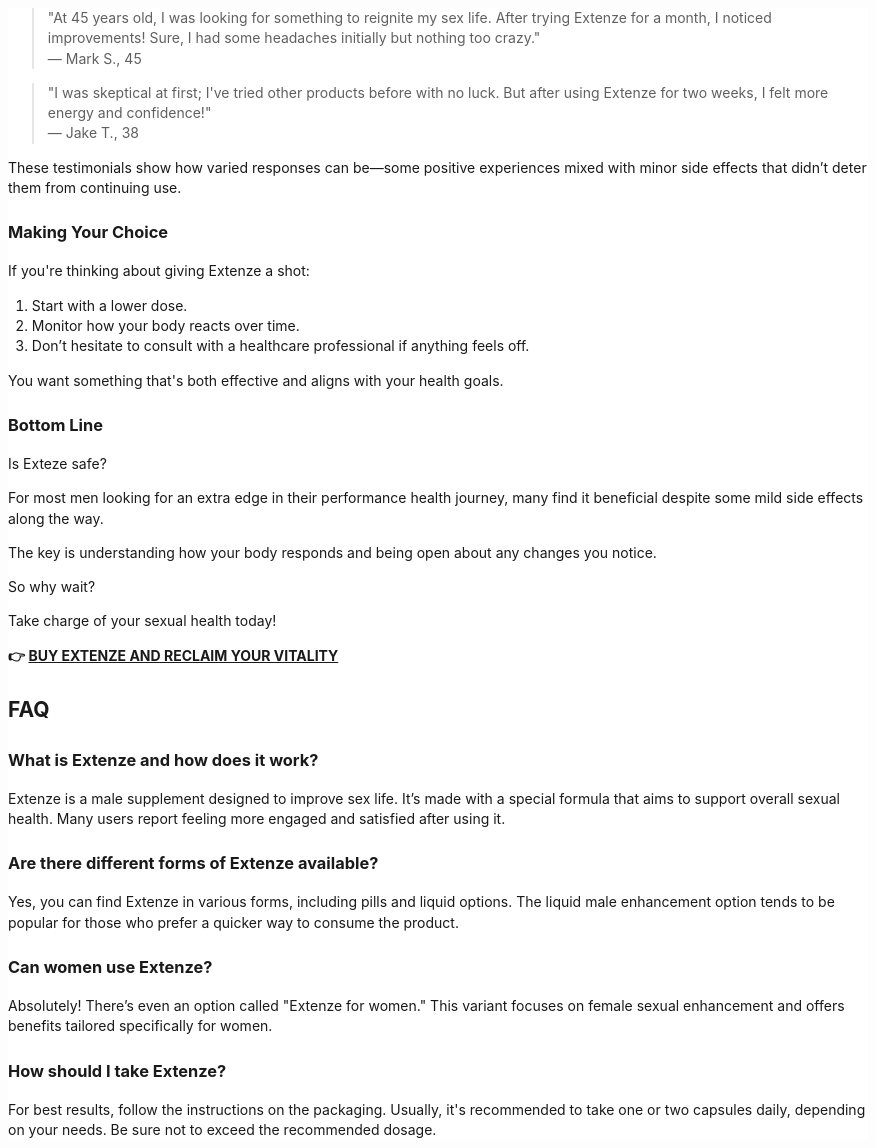 > "At 45 years old, I was looking for something to reignite my sex life. After trying Extenze for a month, I noticed improvements! Sure, I had some headaches initially but nothing too crazy."  
> — Mark S., 45  

> "I was skeptical at first; I've tried other products before with no luck. But after using Extenze for two weeks, I felt more energy and confidence!"  
> — Jake T., 38  

These testimonials show how varied responses can be—some positive experiences mixed with minor side effects that didn’t deter them from continuing use.

### Making Your Choice

If you're thinking about giving Extenze a shot:

1. Start with a lower dose.
2. Monitor how your body reacts over time.
3. Don’t hesitate to consult with a healthcare professional if anything feels off.

You want something that's both effective and aligns with your health goals.

### Bottom Line

Is Exteze safe? 

For most men looking for an extra edge in their performance health journey, many find it beneficial despite some mild side effects along the way.

The key is understanding how your body responds and being open about any changes you notice.

So why wait?

Take charge of your sexual health today!



**👉 [BUY EXTENZE AND RECLAIM YOUR VITALITY](https://gchaffi.com/95CkyKnQ)**

## FAQ

### What is Extenze and how does it work?
Extenze is a male supplement designed to improve sex life. It’s made with a special formula that aims to support overall sexual health. Many users report feeling more engaged and satisfied after using it.

### Are there different forms of Extenze available?
Yes, you can find Extenze in various forms, including pills and liquid options. The liquid male enhancement option tends to be popular for those who prefer a quicker way to consume the product.

### Can women use Extenze?
Absolutely! There’s even an option called "Extenze for women." This variant focuses on female sexual enhancement and offers benefits tailored specifically for women.

### How should I take Extenze?
For best results, follow the instructions on the packaging. Usually, it's recommended to take one or two capsules daily, depending on your needs. Be sure not to exceed the recommended dosage.
